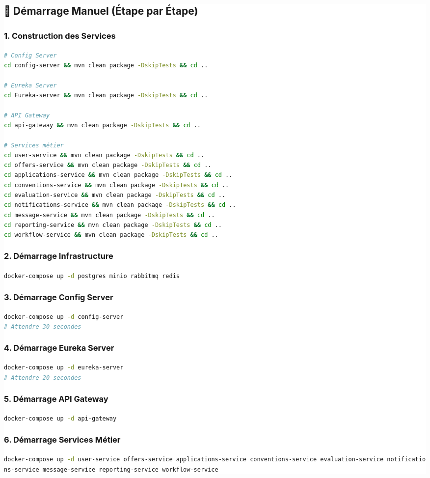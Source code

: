 ## 🔧 Démarrage Manuel (Étape par Étape)

### 1. Construction des Services
```bash
# Config Server
cd config-server && mvn clean package -DskipTests && cd ..

# Eureka Server
cd Eureka-server && mvn clean package -DskipTests && cd ..

# API Gateway
cd api-gateway && mvn clean package -DskipTests && cd ..

# Services métier
cd user-service && mvn clean package -DskipTests && cd ..
cd offers-service && mvn clean package -DskipTests && cd ..
cd applications-service && mvn clean package -DskipTests && cd ..
cd conventions-service && mvn clean package -DskipTests && cd ..
cd evaluation-service && mvn clean package -DskipTests && cd ..
cd notifications-service && mvn clean package -DskipTests && cd ..
cd message-service && mvn clean package -DskipTests && cd ..
cd reporting-service && mvn clean package -DskipTests && cd ..
cd workflow-service && mvn clean package -DskipTests && cd ..
```

### 2. Démarrage Infrastructure
```bash
docker-compose up -d postgres minio rabbitmq redis
```

### 3. Démarrage Config Server
```bash
docker-compose up -d config-server
# Attendre 30 secondes
```

### 4. Démarrage Eureka Server
```bash
docker-compose up -d eureka-server
# Attendre 20 secondes
```

### 5. Démarrage API Gateway
```bash
docker-compose up -d api-gateway
```

### 6. Démarrage Services Métier
```bash
docker-compose up -d user-service offers-service applications-service conventions-service evaluation-service notifications-service message-service reporting-service workflow-service
```
